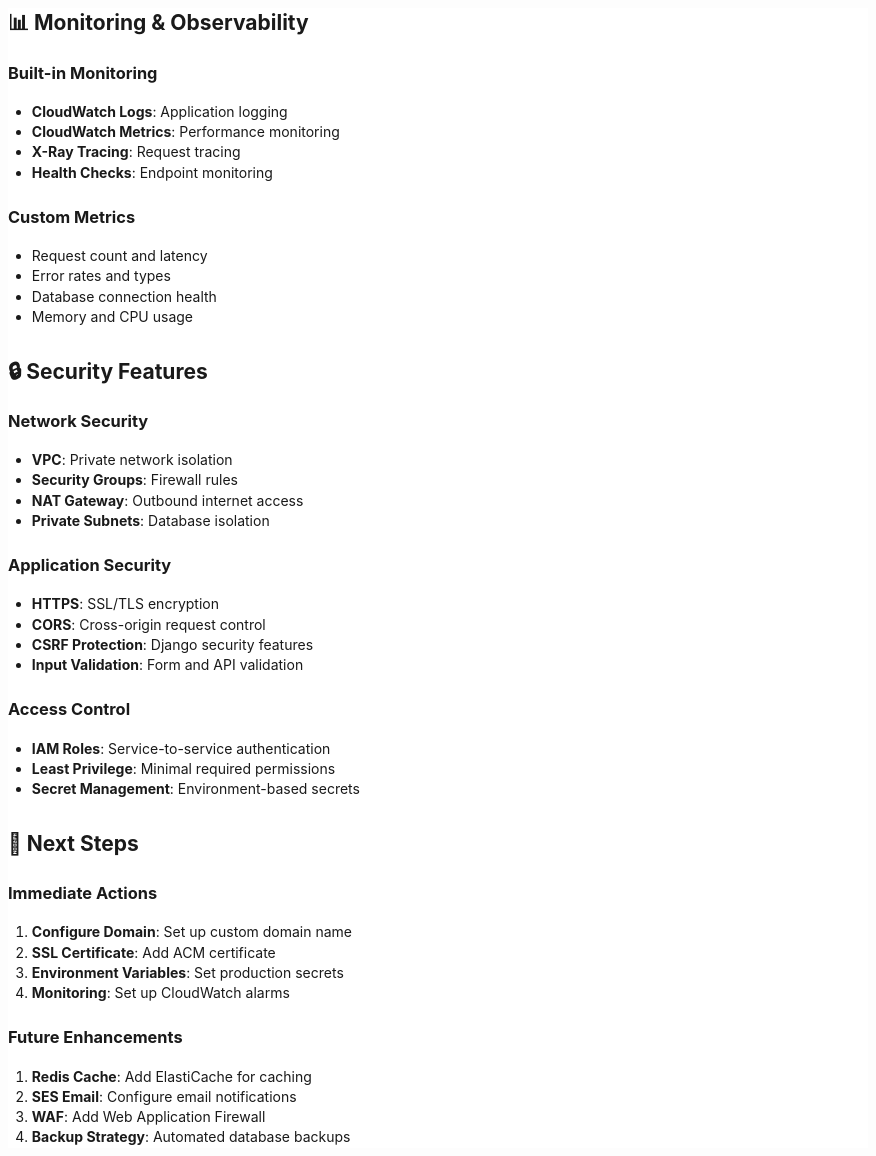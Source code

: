 ## 📊 Monitoring & Observability

### Built-in Monitoring
- **CloudWatch Logs**: Application logging
- **CloudWatch Metrics**: Performance monitoring
- **X-Ray Tracing**: Request tracing
- **Health Checks**: Endpoint monitoring

### Custom Metrics
- Request count and latency
- Error rates and types
- Database connection health
- Memory and CPU usage

## 🔒 Security Features

### Network Security
- **VPC**: Private network isolation
- **Security Groups**: Firewall rules
- **NAT Gateway**: Outbound internet access
- **Private Subnets**: Database isolation

### Application Security
- **HTTPS**: SSL/TLS encryption
- **CORS**: Cross-origin request control
- **CSRF Protection**: Django security features
- **Input Validation**: Form and API validation

### Access Control
- **IAM Roles**: Service-to-service authentication
- **Least Privilege**: Minimal required permissions
- **Secret Management**: Environment-based secrets

## 🎯 Next Steps

### Immediate Actions
1. **Configure Domain**: Set up custom domain name
2. **SSL Certificate**: Add ACM certificate
3. **Environment Variables**: Set production secrets
4. **Monitoring**: Set up CloudWatch alarms

### Future Enhancements
1. **Redis Cache**: Add ElastiCache for caching
2. **SES Email**: Configure email notifications
3. **WAF**: Add Web Application Firewall
4. **Backup Strategy**: Automated database backups
